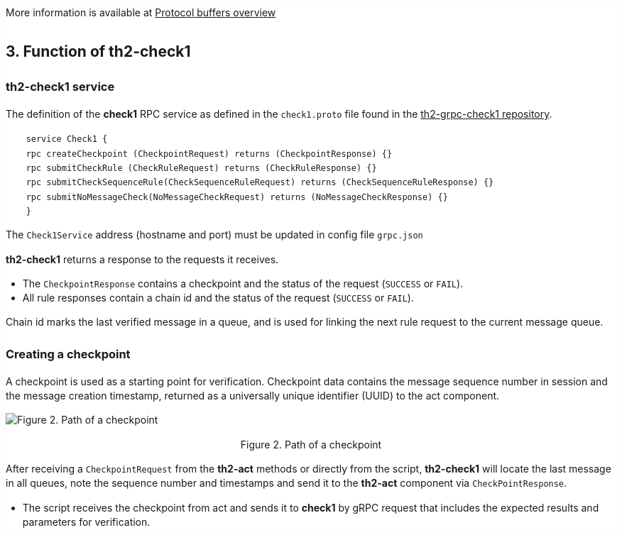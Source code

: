 More information is available at [Protocol buffers overview](https://developers.google.com/protocol-buffers/docs/overview) 

</notice>

## 3. Function of th2-check1

### th2-check1 service
The definition of the **check1** RPC service as defined in the `check1.proto` file found in the [th2-grpc-check1 repository](https://github.com/th2-net/th2-grpc-check1).  
```protobuf
    service Check1 {
    rpc createCheckpoint (CheckpointRequest) returns (CheckpointResponse) {}  
    rpc submitCheckRule (CheckRuleRequest) returns (CheckRuleResponse) {}  
    rpc submitCheckSequenceRule(CheckSequenceRuleRequest) returns (CheckSequenceRuleResponse) {}  
    rpc submitNoMessageCheck(NoMessageCheckRequest) returns (NoMessageCheckResponse) {}  
    }
```

<notice info>

The  `Check1Service` address (hostname and port) must be updated in config file `grpc.json`

</notice>

**th2-check1** returns a response to the requests it receives. 
- The `CheckpointResponse` contains a checkpoint and the status of the request (`SUCCESS` or `FAIL`).
- All rule responses contain a chain id and the status of the request (`SUCCESS` or `FAIL`).

<notice info>

Chain id marks the last verified message in a queue, and is used for linking the next rule request to the current message queue.

</notice>

### Creating a checkpoint

A checkpoint is used as a starting point for verification. Checkpoint data contains the message sequence number in session and the message creation timestamp, returned as a universally unique identifier (UUID) to the act component.

![](/img/boxes/exactpro/check1/path_of_chckpnt.png "Figure 2. Path of a checkpoint")
<center>
Figure 2. Path of a checkpoint
</center>

After receiving a `CheckpointRequest`  from the **th2-act** methods or directly from the script, **th2-check1** will locate the last message in all queues, note the sequence number and timestamps and send it to the **th2-act** component via `CheckPointResponse`.

<notice info>

- The script receives the checkpoint from act and sends it to **check1** by gRPC request that includes the expected results and parameters for verification.
